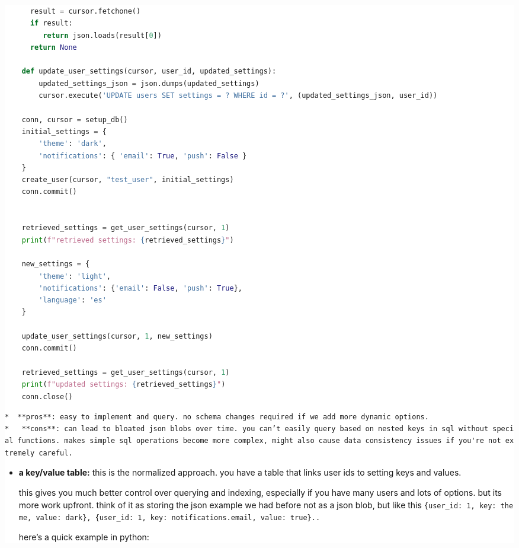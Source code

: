 ```python
      result = cursor.fetchone()
      if result:
         return json.loads(result[0])
      return None

    def update_user_settings(cursor, user_id, updated_settings):
        updated_settings_json = json.dumps(updated_settings)
        cursor.execute('UPDATE users SET settings = ? WHERE id = ?', (updated_settings_json, user_id))

    conn, cursor = setup_db()
    initial_settings = {
        'theme': 'dark',
        'notifications': { 'email': True, 'push': False }
    }
    create_user(cursor, "test_user", initial_settings)
    conn.commit()


    retrieved_settings = get_user_settings(cursor, 1)
    print(f"retrieved settings: {retrieved_settings}")

    new_settings = {
        'theme': 'light',
        'notifications': {'email': False, 'push': True},
        'language': 'es'
    }

    update_user_settings(cursor, 1, new_settings)
    conn.commit()

    retrieved_settings = get_user_settings(cursor, 1)
    print(f"updated settings: {retrieved_settings}")
    conn.close()

```
    *  **pros**: easy to implement and query. no schema changes required if we add more dynamic options.
    *   **cons**: can lead to bloated json blobs over time. you can’t easily query based on nested keys in sql without special functions. makes simple sql operations become more complex, might also cause data consistency issues if you're not extremely careful.

*   **a key/value table:** this is the normalized approach. you have a table that links user ids to setting keys and values.

    this gives you much better control over querying and indexing, especially if you have many users and lots of options. but its more work upfront. think of it as storing the json example we had before not as a json blob, but like this `{user_id: 1, key: theme, value: dark}, {user_id: 1, key: notifications.email, value: true}..`

    here’s a quick example in python:
